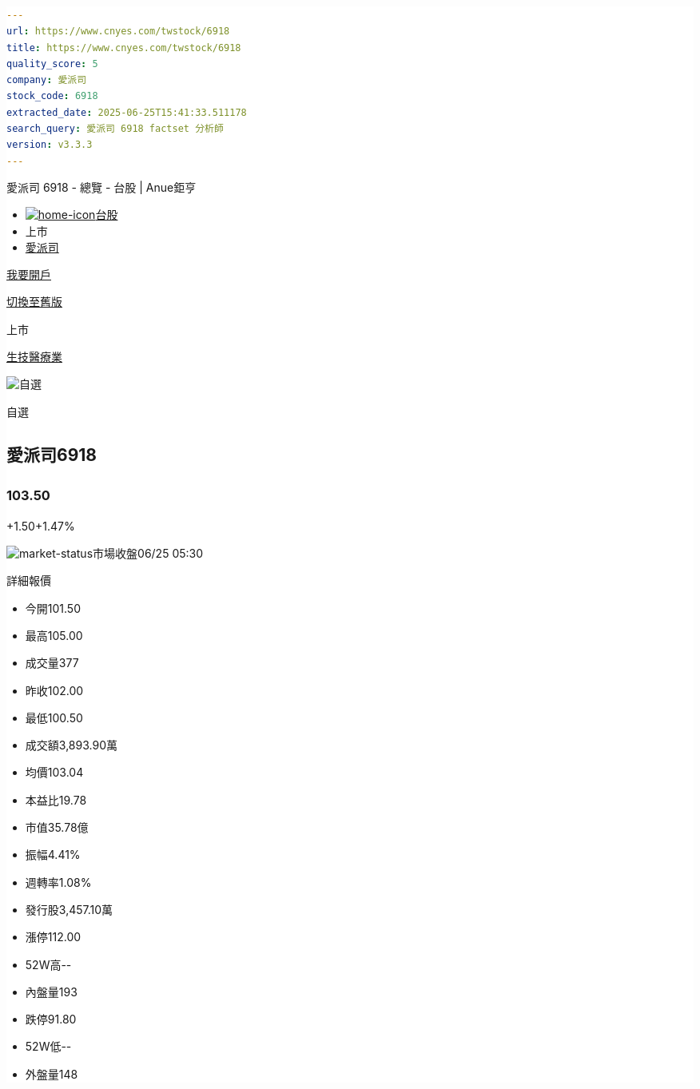```yaml
---
url: https://www.cnyes.com/twstock/6918
title: https://www.cnyes.com/twstock/6918
quality_score: 5
company: 愛派司
stock_code: 6918
extracted_date: 2025-06-25T15:41:33.511178
search_query: 愛派司 6918 factset 分析師
version: v3.3.3
---
```


愛派司 6918 - 總覽 - 台股 | Anue鉅亨

* [![home-icon](/static/icons/home/home.svg)台股](/twstock)
* 上市
* [愛派司](/twstock/6918)

[我要開戶](https://supr.link/8OHaU)

[切換至舊版](https://www.cnyes.com/archive/twstock/profile/6918.htm)

上市

[生技醫療業](https://invest.cnyes.com/index/TWS/TSE05)

![自選](/static/icons/buttons/icon-star-red.svg)

自選

## 愛派司6918

### 103.50

+1.50+1.47%

![market-status](/static/icons/quotes/market-status-close.svg)市場收盤06/25 05:30

詳細報價

* 今開101.50
* 最高105.00
* 成交量377
* 昨收102.00
* 最低100.50
* 成交額3,893.90萬
* 均價103.04
* 本益比19.78
* 市值35.78億

* 振幅4.41%
* 週轉率1.08%
* 發行股3,457.10萬
* 漲停112.00
* 52W高--
* 內盤量193
* 跌停91.80
* 52W低--
* 外盤量148
